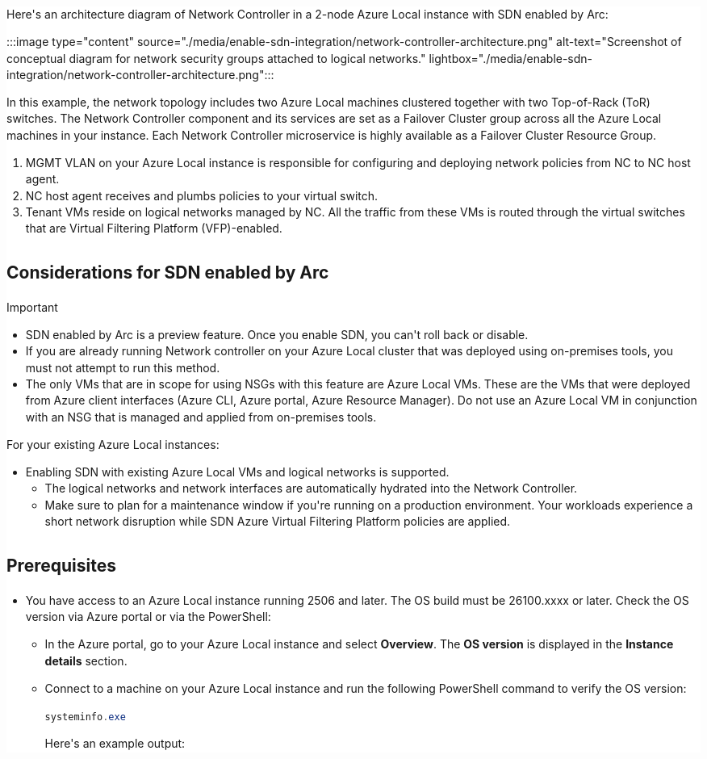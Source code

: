 Here's an architecture diagram of Network Controller in a 2-node Azure Local instance with SDN enabled by Arc:

:::image type="content" source="./media/enable-sdn-integration/network-controller-architecture.png" alt-text="Screenshot of conceptual diagram for network security groups attached to logical networks." lightbox="./media/enable-sdn-integration/network-controller-architecture.png":::

 In this example, the network topology includes two Azure Local machines clustered together with two Top-of-Rack (ToR) switches. The Network Controller component and its services are set as a Failover Cluster group across all the Azure Local machines in your instance. Each Network Controller microservice is highly available as a Failover Cluster Resource Group.
 
1. MGMT VLAN on your Azure Local instance is responsible for configuring and deploying network policies from NC to NC host agent.
1. NC host agent receives and plumbs policies to your virtual switch.
1. Tenant VMs reside on logical networks managed by NC. All the traffic from these VMs is routed through the virtual switches that are Virtual Filtering Platform (VFP)-enabled.


## Considerations for SDN enabled by Arc

> [!IMPORTANT]
> - SDN enabled by Arc is a preview feature. Once you enable SDN, you can't roll back or disable.
> - If you are already running Network controller on your Azure Local cluster that was deployed using on-premises tools, you must not attempt to run this method.
> - The only VMs that are in scope for using NSGs with this feature are Azure Local VMs. These are the VMs that were deployed from Azure client interfaces (Azure CLI, Azure portal, Azure Resource Manager). Do not use an Azure Local VM in conjunction with an NSG that is managed and applied from on-premises tools.


For your existing Azure Local instances:

- Enabling SDN with existing Azure Local VMs and logical networks is supported.
    - The logical networks and network interfaces are automatically hydrated into the Network Controller.
    - Make sure to plan for a maintenance window if you're running on a production environment. Your workloads experience a short network disruption while SDN Azure Virtual Filtering Platform policies are applied.

## Prerequisites

- You have access to an Azure Local instance running 2506 and later. The OS build must be 26100.xxxx or later. Check the OS version via Azure portal or via the PowerShell:

    - In the Azure portal, go to your Azure Local instance and select **Overview**. The **OS version** is displayed in the **Instance details** section.
    - Connect to a machine on your Azure Local instance and run the following PowerShell command to verify the OS version:

        ```powershell
        systeminfo.exe
        ```
        Here's an example output:
    